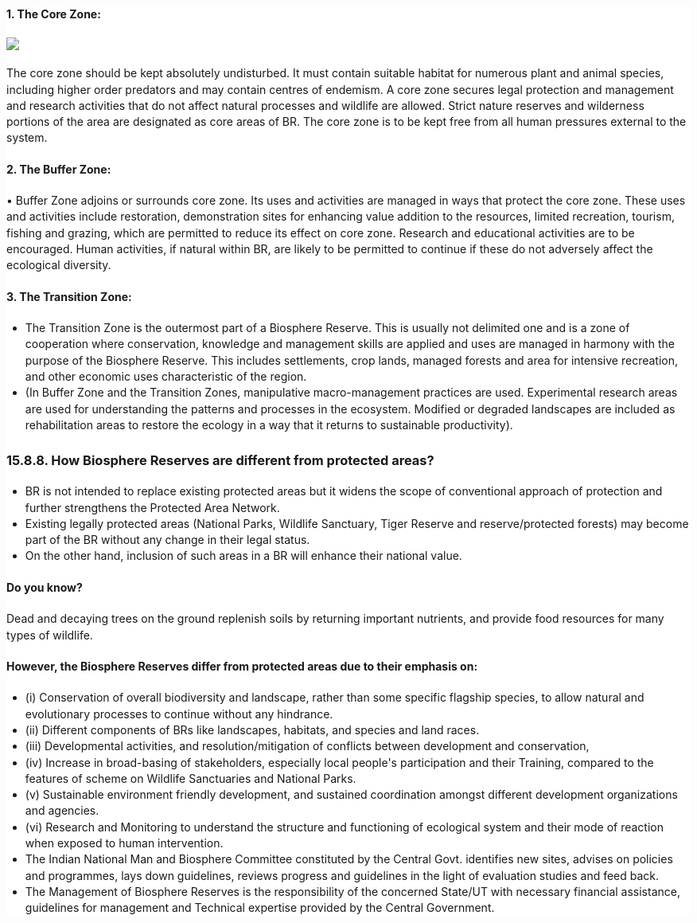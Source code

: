 #### **1. The Core Zone:**

![](0__page_6_Figure_31.jpeg)

The core zone should be kept absolutely undisturbed. It must contain suitable habitat for numerous plant and animal species, including higher order predators and may contain centres of endemism. A core zone secures legal protection and management and research activities that do not affect natural processes and wildlife are allowed. Strict nature reserves and wilderness portions of the area are designated as core areas of BR. The core zone is to be kept free from all human pressures external to the system.

#### **2. The Buffer Zone:**

• Buffer Zone adjoins or surrounds core zone. Its uses and activities are managed in ways that protect the core zone. These uses and activities include restoration, demonstration sites for enhancing value addition to the resources, limited recreation, tourism, fishing and grazing, which are permitted to reduce its effect on core zone. Research and educational activities are to be encouraged. Human activities, if natural within BR, are likely to be permitted to continue if these do not adversely affect the ecological diversity.

#### **3. The Transition Zone:**

- The Transition Zone is the outermost part of a Biosphere Reserve. This is usually not delimited one and is a zone of cooperation where conservation, knowledge and management skills are applied and uses are managed in harmony with the purpose of the Biosphere Reserve. This includes settlements, crop lands, managed forests and area for intensive recreation, and other economic uses characteristic of the region.
- (In Buffer Zone and the Transition Zones, manipulative macro-management practices are used. Experimental research areas are used for understanding the patterns and processes in the ecosystem. Modified or degraded landscapes are included as rehabilitation areas to restore the ecology in a way that it returns to sustainable productivity).

### **15.8.8. How Biosphere Reserves are different from protected areas?**

- BR is not intended to replace existing protected areas but it widens the scope of conventional approach of protection and further strengthens the Protected Area Network.
- Existing legally protected areas (National Parks, Wildlife Sanctuary, Tiger Reserve and reserve/protected forests) may become part of the BR without any change in their legal status.
- On the other hand, inclusion of such areas in a BR will enhance their national value.

#### Do you know?

Dead and decaying trees on the ground replenish soils by returning important nutrients, and provide food resources for many types of wildlife.

#### **However, the Biosphere Reserves differ from protected areas due to their emphasis on:**

- (i) Conservation of overall biodiversity and landscape, rather than some specific flagship species, to allow natural and evolutionary processes to continue without any hindrance.
- (ii) Different components of BRs like landscapes, habitats, and species and land races.
- (iii) Developmental activities, and resolution/mitigation of conflicts between development and conservation,
- (iv) Increase in broad-basing of stakeholders, especially local people's participation and their Training, compared to the features of scheme on Wildlife Sanctuaries and National Parks.
- (v) Sustainable environment friendly development, and sustained coordination amongst different development organizations and agencies.
- (vi) Research and Monitoring to understand the structure and functioning of ecological system and their mode of reaction when exposed to human intervention.
- The Indian National Man and Biosphere Committee constituted by the Central Govt. identifies new sites, advises on policies and programmes, lays down guidelines, reviews progress and guidelines in the light of evaluation studies and feed back.
- The Management of Biosphere Reserves is the responsibility of the concerned State/UT with necessary financial assistance, guidelines for management and Technical expertise provided by the Central Government.